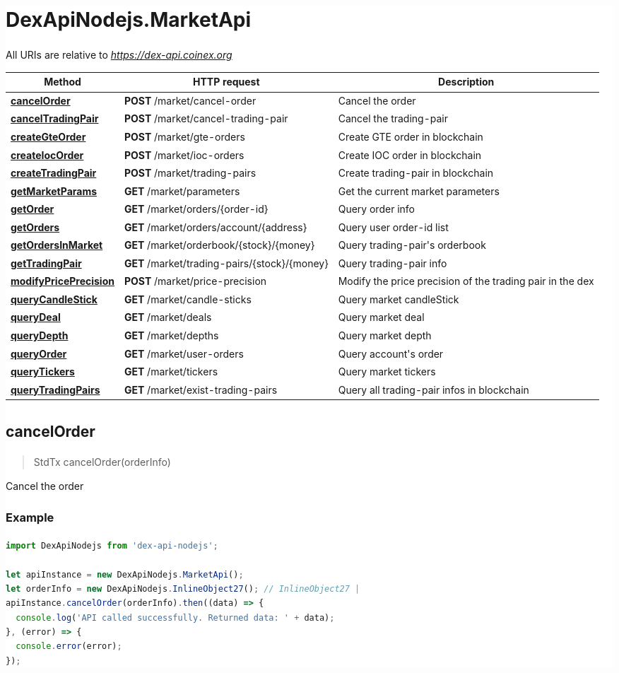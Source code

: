 # DexApiNodejs.MarketApi

All URIs are relative to *https://dex-api.coinex.org*

Method | HTTP request | Description
------------- | ------------- | -------------
[**cancelOrder**](MarketApi.md#cancelOrder) | **POST** /market/cancel-order | Cancel the order
[**cancelTradingPair**](MarketApi.md#cancelTradingPair) | **POST** /market/cancel-trading-pair | Cancel the trading-pair
[**createGteOrder**](MarketApi.md#createGteOrder) | **POST** /market/gte-orders | Create GTE order in blockchain
[**createIocOrder**](MarketApi.md#createIocOrder) | **POST** /market/ioc-orders | Create IOC order in blockchain
[**createTradingPair**](MarketApi.md#createTradingPair) | **POST** /market/trading-pairs | Create trading-pair in blockchain
[**getMarketParams**](MarketApi.md#getMarketParams) | **GET** /market/parameters | Get the current market parameters
[**getOrder**](MarketApi.md#getOrder) | **GET** /market/orders/{order-id} | Query order info
[**getOrders**](MarketApi.md#getOrders) | **GET** /market/orders/account/{address} | Query user order-id list
[**getOrdersInMarket**](MarketApi.md#getOrdersInMarket) | **GET** /market/orderbook/{stock}/{money} | Query trading-pair&#39;s orderbook
[**getTradingPair**](MarketApi.md#getTradingPair) | **GET** /market/trading-pairs/{stock}/{money} | Query trading-pair info
[**modifyPricePrecision**](MarketApi.md#modifyPricePrecision) | **POST** /market/price-precision | Modify the price precision of the trading pair in the dex
[**queryCandleStick**](MarketApi.md#queryCandleStick) | **GET** /market/candle-sticks | Query market candleStick
[**queryDeal**](MarketApi.md#queryDeal) | **GET** /market/deals | Query market deal
[**queryDepth**](MarketApi.md#queryDepth) | **GET** /market/depths | Query market depth
[**queryOrder**](MarketApi.md#queryOrder) | **GET** /market/user-orders | Query account&#39;s order
[**queryTickers**](MarketApi.md#queryTickers) | **GET** /market/tickers | Query market tickers
[**queryTradingPairs**](MarketApi.md#queryTradingPairs) | **GET** /market/exist-trading-pairs | Query all trading-pair infos in blockchain



## cancelOrder

> StdTx cancelOrder(orderInfo)

Cancel the order

### Example

```javascript
import DexApiNodejs from 'dex-api-nodejs';

let apiInstance = new DexApiNodejs.MarketApi();
let orderInfo = new DexApiNodejs.InlineObject27(); // InlineObject27 | 
apiInstance.cancelOrder(orderInfo).then((data) => {
  console.log('API called successfully. Returned data: ' + data);
}, (error) => {
  console.error(error);
});

```
